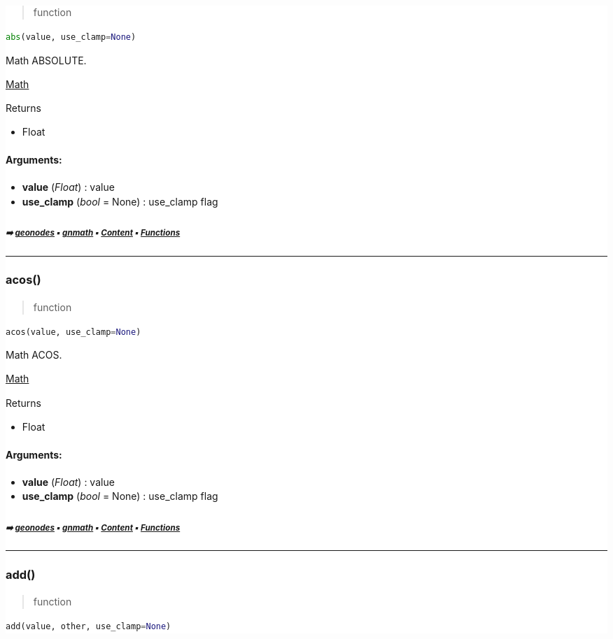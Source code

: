> function

``` python
abs(value, use_clamp=None)
```

Math ABSOLUTE.

[Math](https://docs.blender.org/api/current/bpy.types.ShaderNodeMath.html#bpy.types.ShaderNodeMath)


Returns
- Float

#### Arguments:
- **value** (_Float_) : value
- **use_clamp** (_bool_ = None) : use_clamp flag

##### <sub>:arrow_right: [geonodes](index.md#geonodes) :black_small_square: [gnmath](geono-gnmat---gnmath.md#gnmath) :black_small_square: [Content](geono-gnmat---gnmath.md#content) :black_small_square: [Functions](geono-gnmat---gnmath.md#functions)</sub>

----------
### acos()

> function

``` python
acos(value, use_clamp=None)
```

Math ACOS.

[Math](https://docs.blender.org/api/current/bpy.types.ShaderNodeMath.html#bpy.types.ShaderNodeMath)


Returns
- Float

#### Arguments:
- **value** (_Float_) : value
- **use_clamp** (_bool_ = None) : use_clamp flag

##### <sub>:arrow_right: [geonodes](index.md#geonodes) :black_small_square: [gnmath](geono-gnmat---gnmath.md#gnmath) :black_small_square: [Content](geono-gnmat---gnmath.md#content) :black_small_square: [Functions](geono-gnmat---gnmath.md#functions)</sub>

----------
### add()

> function

``` python
add(value, other, use_clamp=None)
```
